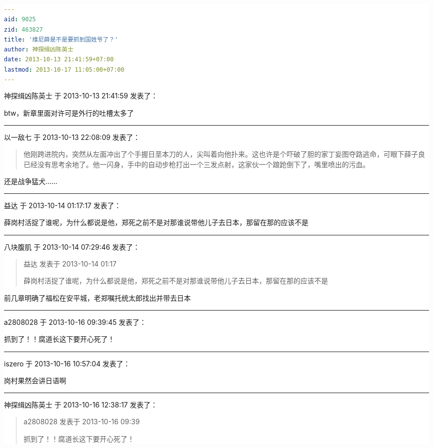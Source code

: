 ```yaml
---
aid: 9025
zid: 463827
title: '维尼薛是不是要抓到国姓爷了？'
author: 神探缉凶陈英士
date: 2013-10-13 21:41:59+07:00
lastmod: 2013-10-17 11:05:00+07:00
---
```


神探缉凶陈英士 于 2013-10-13 21:41:59 发表了：

btw，新章里面对许可是外行的吐槽太多了

---------

以一敌七 于 2013-10-13 22:08:09 发表了：

> 他刚跨进院内，突然从左面冲出了个手握日垩本刀的人，尖叫着向他扑来。这也许是个吓破了胆的家丁妄图夺路逃命，可眼下薛子良已经没有思考余地了。他一闪身，手中的自动步枪打出一个三发点射，这家伙一个踉跄倒下了，嘴里喷出的污血。



还是战争猛犬……

---------

益达 于 2013-10-14 01:17:17 发表了：

薛岗村活捉了谁呢，为什么都说是他，郑死之前不是对那谁说带他儿子去日本，那留在那的应该不是

---------

八块腹肌 于 2013-10-14 07:29:46 发表了：

> 益达 发表于 2013-10-14 01:17
> 
> 薛岗村活捉了谁呢，为什么都说是他，郑死之前不是对那谁说带他儿子去日本，那留在那的应该不是



前几章明确了福松在安平城，老郑嘱托统太郎找出并带去日本

---------

a2808028 于 2013-10-16 09:39:45 发表了：

抓到了！！腐道长这下要开心死了！

---------

iszero 于 2013-10-16 10:57:04 发表了：

岗村果然会讲日语啊

---------

神探缉凶陈英士 于 2013-10-16 12:38:17 发表了：

> a2808028 发表于 2013-10-16 09:39
> 
> 抓到了！！腐道长这下要开心死了！
